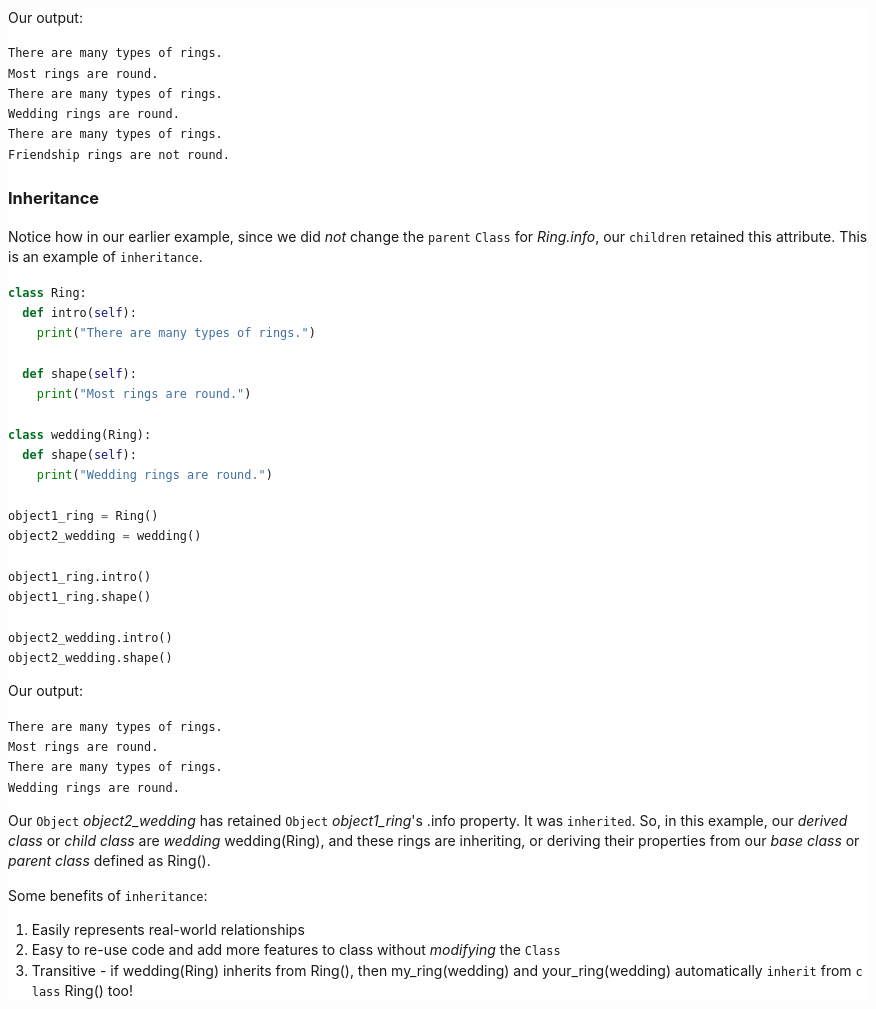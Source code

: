 Our output:

```Terminal
There are many types of rings.
Most rings are round.
There are many types of rings.
Wedding rings are round.
There are many types of rings.
Friendship rings are not round.
```

### Inheritance

Notice how in our earlier example, since we did _not_ change the `parent` `Class` for _Ring.info_, our `children` retained this attribute. This is an example of `inheritance`.

```Python
class Ring:
  def intro(self):
    print("There are many types of rings.")

  def shape(self):
    print("Most rings are round.")

class wedding(Ring):
  def shape(self):
    print("Wedding rings are round.")

object1_ring = Ring()
object2_wedding = wedding()

object1_ring.intro()
object1_ring.shape()

object2_wedding.intro()
object2_wedding.shape()
```

Our output:

```Terminal
There are many types of rings.
Most rings are round.
There are many types of rings.
Wedding rings are round.
```

Our `Object` _object2_wedding_ has retained `Object` _object1_ring_'s .info property. It was `inherited`. So, in this example, our _derived class_ or _child class_ are _wedding_ wedding(Ring), and these rings are inheriting, or deriving their properties from our _base class_ or _parent class_ defined as Ring().

Some benefits of `inheritance`:

1. Easily represents real-world relationships
2. Easy to re-use code and add more features to class without _modifying_ the `Class`
3. Transitive - if wedding(Ring) inherits from Ring(), then my_ring(wedding) and your_ring(wedding) automatically `inherit` from `class` Ring() too!

